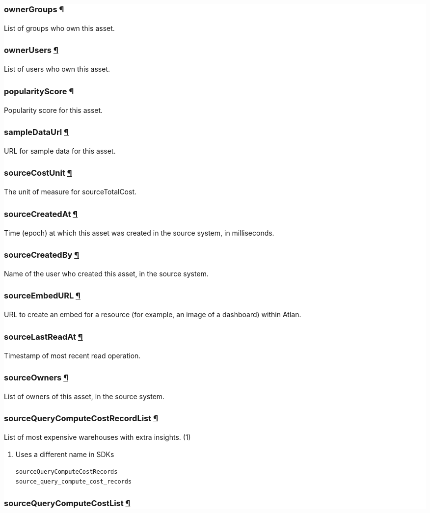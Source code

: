 ### ownerGroups [¶](#ownergroups "Permanent link")

List of groups who own this asset.

### ownerUsers [¶](#ownerusers "Permanent link")

List of users who own this asset.

### popularityScore [¶](#popularityscore "Permanent link")

Popularity score for this asset.

### sampleDataUrl [¶](#sampledataurl "Permanent link")

URL for sample data for this asset.

### sourceCostUnit [¶](#sourcecostunit "Permanent link")

The unit of measure for sourceTotalCost.

### sourceCreatedAt [¶](#sourcecreatedat "Permanent link")

Time (epoch) at which this asset was created in the source system, in milliseconds.

### sourceCreatedBy [¶](#sourcecreatedby "Permanent link")

Name of the user who created this asset, in the source system.

### sourceEmbedURL [¶](#sourceembedurl "Permanent link")

URL to create an embed for a resource (for example, an image of a dashboard) within Atlan.

### sourceLastReadAt [¶](#sourcelastreadat "Permanent link")

Timestamp of most recent read operation.

### sourceOwners [¶](#sourceowners "Permanent link")

List of owners of this asset, in the source system.

### sourceQueryComputeCostRecordList [¶](#sourcequerycomputecostrecordlist "Permanent link")

List of most expensive warehouses with extra insights. (1\)

1. Uses a different name in SDKs

    `sourceQueryComputeCostRecords`  
     `source_query_compute_cost_records`

### sourceQueryComputeCostList [¶](#sourcequerycomputecostlist "Permanent link")
